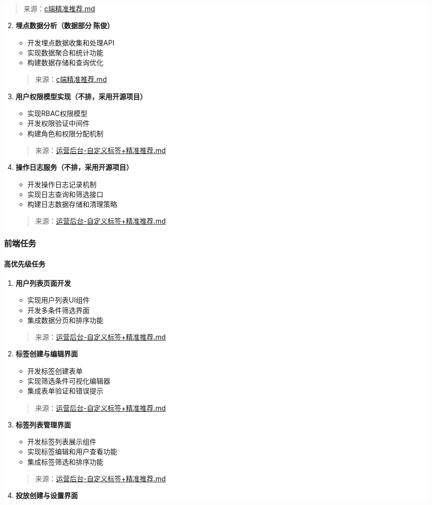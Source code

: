    > 来源：[c端精准推荐.md](./c端精准推荐.md)
   >
2. **埋点数据分析（数据部分 陈俊）**

   - 开发埋点数据收集和处理API
   - 实现数据聚合和统计功能
   - 构建数据存储和查询优化

   > 来源：[c端精准推荐.md](./c端精准推荐.md)
   >
3. **用户权限模型实现（不排，采用开源项目）**

   - 实现RBAC权限模型
   - 开发权限验证中间件
   - 构建角色和权限分配机制

   > 来源：[运营后台-自定义标签+精准推荐.md](./运营后台-自定义标签+精准推荐.md)
   >
4. **操作日志服务（不排，采用开源项目）**

   - 开发操作日志记录机制
   - 实现日志查询和筛选接口
   - 构建日志数据存储和清理策略

   > 来源：[运营后台-自定义标签+精准推荐.md](./运营后台-自定义标签+精准推荐.md)
   >

### 前端任务

#### 高优先级任务

1. **用户列表页面开发**

   - 实现用户列表UI组件
   - 开发多条件筛选界面
   - 集成数据分页和排序功能

   > 来源：[运营后台-自定义标签+精准推荐.md](./运营后台-自定义标签+精准推荐.md)
   >
2. **标签创建与编辑界面**

   - 开发标签创建表单
   - 实现筛选条件可视化编辑器
   - 集成表单验证和错误提示

   > 来源：[运营后台-自定义标签+精准推荐.md](./运营后台-自定义标签+精准推荐.md)
   >
3. **标签列表管理界面**

   - 开发标签列表展示组件
   - 实现标签编辑和用户查看功能
   - 集成标签筛选和排序功能

   > 来源：[运营后台-自定义标签+精准推荐.md](./运营后台-自定义标签+精准推荐.md)
   >
4. **投放创建与设置界面**
